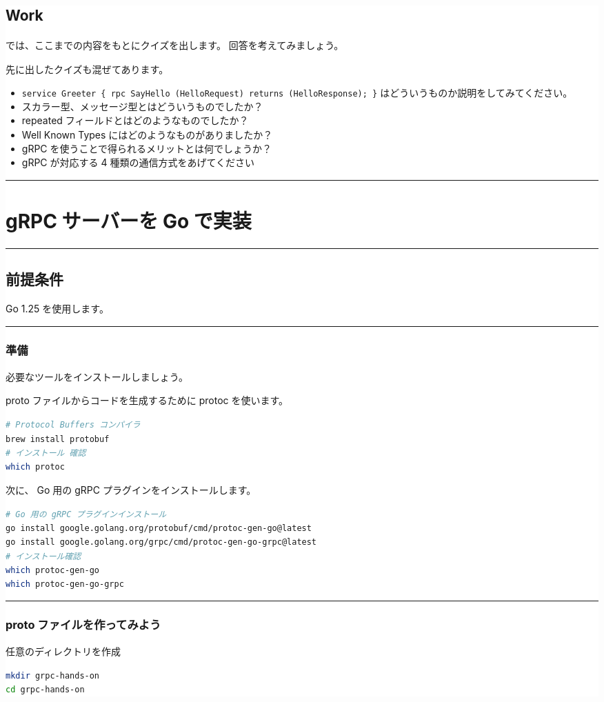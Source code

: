 ## Work

では、ここまでの内容をもとにクイズを出します。
回答を考えてみましょう。

先に出したクイズも混ぜてあります。

- `service Greeter { rpc SayHello (HelloRequest) returns (HelloResponse); }` はどういうものか説明をしてみてください。
- スカラー型、メッセージ型とはどういうものでしたか？
- repeated フィールドとはどのようなものでしたか？
- Well Known Types にはどのようなものがありましたか？
- gRPC を使うことで得られるメリットとは何でしょうか？
- gRPC が対応する 4 種類の通信方式をあげてください

---

# gRPC サーバーを Go で実装

---

## 前提条件

Go 1.25 を使用します。

---

### 準備

必要なツールをインストールしましょう。

proto ファイルからコードを生成するために protoc を使います。

```bash
# Protocol Buffers コンパイラ
brew install protobuf
# インストール 確認
which protoc
```

次に、 Go 用の gRPC プラグインをインストールします。
```bash
# Go 用の gRPC プラグインインストール
go install google.golang.org/protobuf/cmd/protoc-gen-go@latest
go install google.golang.org/grpc/cmd/protoc-gen-go-grpc@latest
# インストール確認
which protoc-gen-go
which protoc-gen-go-grpc
```

---

### proto ファイルを作ってみよう

任意のディレクトリを作成
```bash
mkdir grpc-hands-on
cd grpc-hands-on
```
